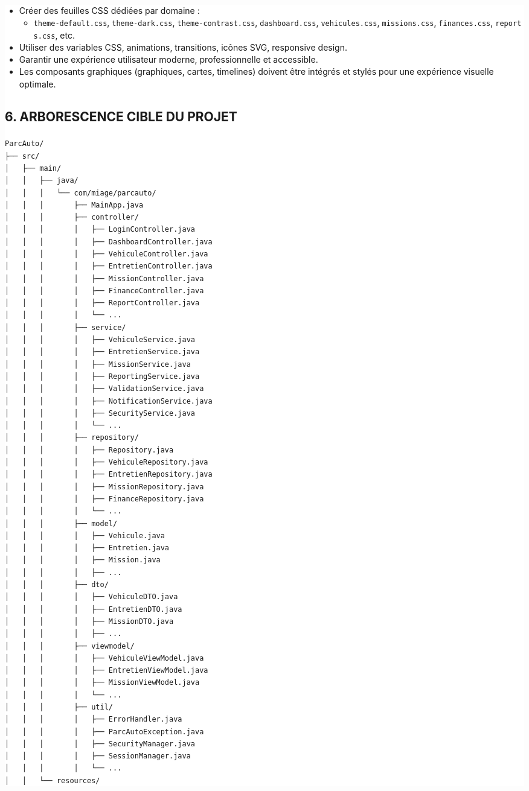 - Créer des feuilles CSS dédiées par domaine :
  - `theme-default.css`, `theme-dark.css`, `theme-contrast.css`, `dashboard.css`, `vehicules.css`, `missions.css`, `finances.css`, `reports.css`, etc.
- Utiliser des variables CSS, animations, transitions, icônes SVG, responsive design.
- Garantir une expérience utilisateur moderne, professionnelle et accessible.
- Les composants graphiques (graphiques, cartes, timelines) doivent être intégrés et stylés pour une expérience visuelle optimale.

## 6. ARBORESCENCE CIBLE DU PROJET

```
ParcAuto/
├── src/
│   ├── main/
│   │   ├── java/
│   │   │   └── com/miage/parcauto/
│   │   │       ├── MainApp.java
│   │   │       ├── controller/
│   │   │       │   ├── LoginController.java
│   │   │       │   ├── DashboardController.java
│   │   │       │   ├── VehiculeController.java
│   │   │       │   ├── EntretienController.java
│   │   │       │   ├── MissionController.java
│   │   │       │   ├── FinanceController.java
│   │   │       │   ├── ReportController.java
│   │   │       │   └── ...
│   │   │       ├── service/
│   │   │       │   ├── VehiculeService.java
│   │   │       │   ├── EntretienService.java
│   │   │       │   ├── MissionService.java
│   │   │       │   ├── ReportingService.java
│   │   │       │   ├── ValidationService.java
│   │   │       │   ├── NotificationService.java
│   │   │       │   ├── SecurityService.java
│   │   │       │   └── ...
│   │   │       ├── repository/
│   │   │       │   ├── Repository.java
│   │   │       │   ├── VehiculeRepository.java
│   │   │       │   ├── EntretienRepository.java
│   │   │       │   ├── MissionRepository.java
│   │   │       │   ├── FinanceRepository.java
│   │   │       │   └── ...
│   │   │       ├── model/
│   │   │       │   ├── Vehicule.java
│   │   │       │   ├── Entretien.java
│   │   │       │   ├── Mission.java
│   │   │       │   ├── ...
│   │   │       ├── dto/
│   │   │       │   ├── VehiculeDTO.java
│   │   │       │   ├── EntretienDTO.java
│   │   │       │   ├── MissionDTO.java
│   │   │       │   ├── ...
│   │   │       ├── viewmodel/
│   │   │       │   ├── VehiculeViewModel.java
│   │   │       │   ├── EntretienViewModel.java
│   │   │       │   ├── MissionViewModel.java
│   │   │       │   └── ...
│   │   │       ├── util/
│   │   │       │   ├── ErrorHandler.java
│   │   │       │   ├── ParcAutoException.java
│   │   │       │   ├── SecurityManager.java
│   │   │       │   ├── SessionManager.java
│   │   │       │   └── ...
│   │   └── resources/
```